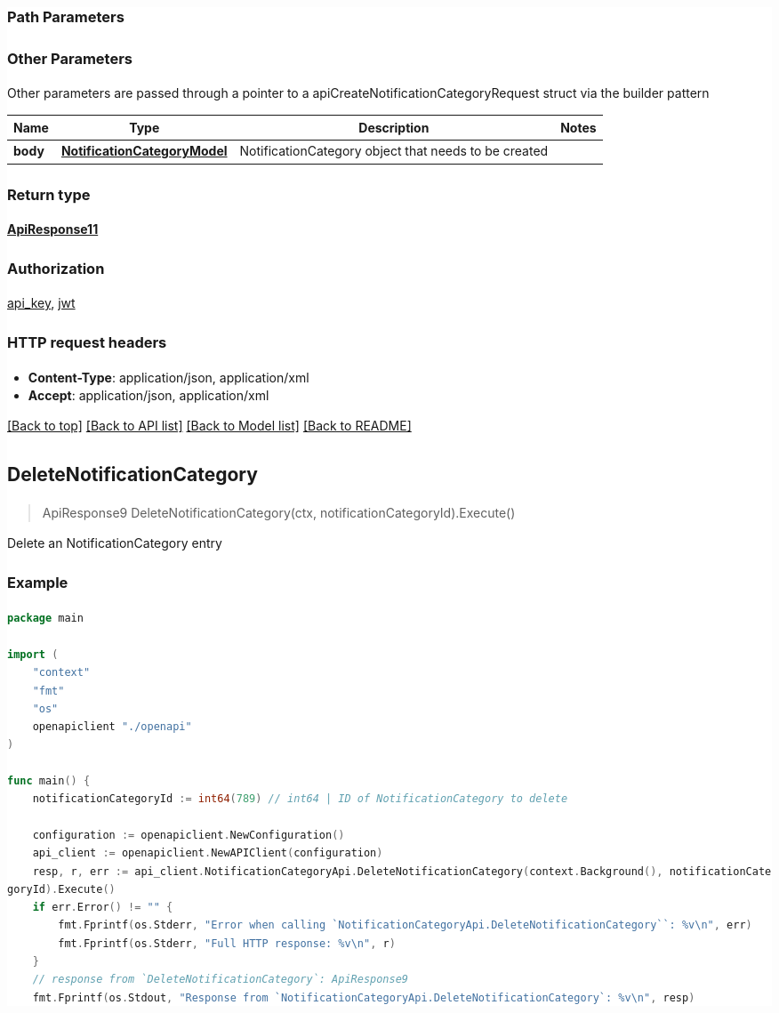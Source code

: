 ### Path Parameters



### Other Parameters

Other parameters are passed through a pointer to a apiCreateNotificationCategoryRequest struct via the builder pattern


Name | Type | Description  | Notes
------------- | ------------- | ------------- | -------------
 **body** | [**NotificationCategoryModel**](NotificationCategoryModel.md) | NotificationCategory object that needs to be created | 

### Return type

[**ApiResponse11**](ApiResponse_11.md)

### Authorization

[api_key](../README.md#api_key), [jwt](../README.md#jwt)

### HTTP request headers

- **Content-Type**: application/json, application/xml
- **Accept**: application/json, application/xml

[[Back to top]](#) [[Back to API list]](../README.md#documentation-for-api-endpoints)
[[Back to Model list]](../README.md#documentation-for-models)
[[Back to README]](../README.md)


## DeleteNotificationCategory

> ApiResponse9 DeleteNotificationCategory(ctx, notificationCategoryId).Execute()

Delete an NotificationCategory entry



### Example

```go
package main

import (
    "context"
    "fmt"
    "os"
    openapiclient "./openapi"
)

func main() {
    notificationCategoryId := int64(789) // int64 | ID of NotificationCategory to delete

    configuration := openapiclient.NewConfiguration()
    api_client := openapiclient.NewAPIClient(configuration)
    resp, r, err := api_client.NotificationCategoryApi.DeleteNotificationCategory(context.Background(), notificationCategoryId).Execute()
    if err.Error() != "" {
        fmt.Fprintf(os.Stderr, "Error when calling `NotificationCategoryApi.DeleteNotificationCategory``: %v\n", err)
        fmt.Fprintf(os.Stderr, "Full HTTP response: %v\n", r)
    }
    // response from `DeleteNotificationCategory`: ApiResponse9
    fmt.Fprintf(os.Stdout, "Response from `NotificationCategoryApi.DeleteNotificationCategory`: %v\n", resp)
```